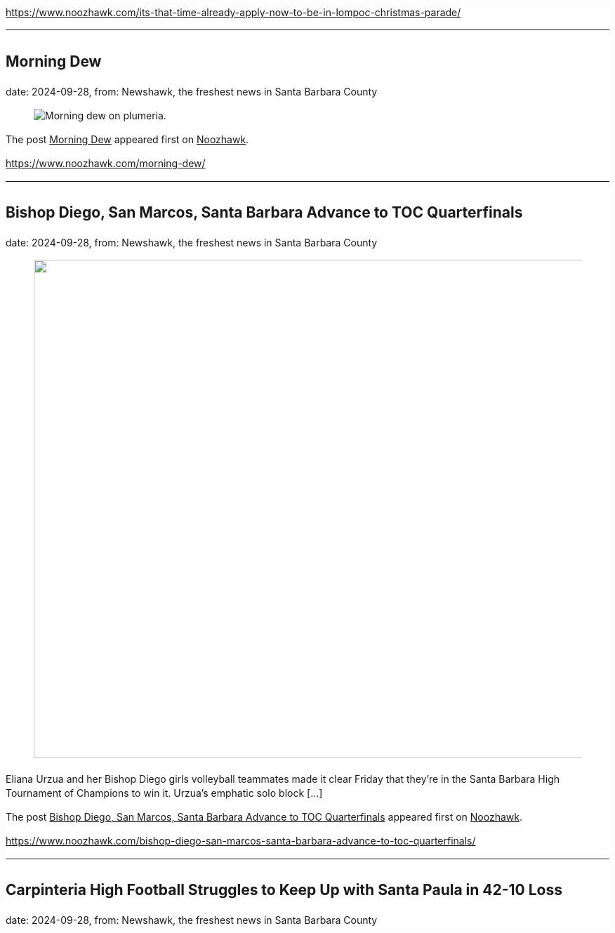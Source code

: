 
<https://www.noozhawk.com/its-that-time-already-apply-now-to-be-in-lompoc-christmas-parade/>

---

## Morning Dew

date: 2024-09-28, from: Newshawk, the freshest news in Santa Barbara County

<figure><img width="1024" height="683" src="https://i0.wp.com/www.noozhawk.com/wp-content/uploads/2024/09/091524-POD-Debbie-Petlow.jpg?fit=1024%2C683&amp;ssl=1" class="attachment-rss-image-size size-rss-image-size wp-post-image" alt="Morning dew on plumeria." decoding="async" fetchpriority="high" srcset="https://i0.wp.com/www.noozhawk.com/wp-content/uploads/2024/09/091524-POD-Debbie-Petlow.jpg?w=2500&amp;ssl=1 2500w, https://i0.wp.com/www.noozhawk.com/wp-content/uploads/2024/09/091524-POD-Debbie-Petlow.jpg?resize=300%2C200&amp;ssl=1 300w, https://i0.wp.com/www.noozhawk.com/wp-content/uploads/2024/09/091524-POD-Debbie-Petlow.jpg?resize=1024%2C683&amp;ssl=1 1024w, https://i0.wp.com/www.noozhawk.com/wp-content/uploads/2024/09/091524-POD-Debbie-Petlow.jpg?resize=768%2C512&amp;ssl=1 768w, https://i0.wp.com/www.noozhawk.com/wp-content/uploads/2024/09/091524-POD-Debbie-Petlow.jpg?resize=1536%2C1024&amp;ssl=1 1536w, https://i0.wp.com/www.noozhawk.com/wp-content/uploads/2024/09/091524-POD-Debbie-Petlow.jpg?resize=2048%2C1366&amp;ssl=1 2048w, https://i0.wp.com/www.noozhawk.com/wp-content/uploads/2024/09/091524-POD-Debbie-Petlow.jpg?resize=1200%2C800&amp;ssl=1 1200w, https://i0.wp.com/www.noozhawk.com/wp-content/uploads/2024/09/091524-POD-Debbie-Petlow.jpg?resize=1568%2C1046&amp;ssl=1 1568w, https://i0.wp.com/www.noozhawk.com/wp-content/uploads/2024/09/091524-POD-Debbie-Petlow.jpg?resize=2000%2C1334&amp;ssl=1 2000w, https://i0.wp.com/www.noozhawk.com/wp-content/uploads/2024/09/091524-POD-Debbie-Petlow.jpg?resize=400%2C267&amp;ssl=1 400w, https://i0.wp.com/www.noozhawk.com/wp-content/uploads/2024/09/091524-POD-Debbie-Petlow.jpg?resize=706%2C471&amp;ssl=1 706w, https://i0.wp.com/www.noozhawk.com/wp-content/uploads/2024/09/091524-POD-Debbie-Petlow.jpg?w=2340&amp;ssl=1 2340w, https://i0.wp.com/www.noozhawk.com/wp-content/uploads/2024/09/091524-POD-Debbie-Petlow.jpg?fit=1024%2C683&amp;ssl=1&amp;w=370 370w" sizes="(max-width: 34.9rem) calc(100vw - 2rem), (max-width: 53rem) calc(8 * (100vw / 12)), (min-width: 53rem) calc(6 * (100vw / 12)), 100vw" /></figure>
<p>The post <a href="https://www.noozhawk.com/morning-dew/">Morning Dew</a> appeared first on <a href="https://www.noozhawk.com">Noozhawk</a>.</p>
 

<https://www.noozhawk.com/morning-dew/>

---

## Bishop Diego, San Marcos, Santa Barbara Advance to TOC Quarterfinals

date: 2024-09-28, from: Newshawk, the freshest news in Santa Barbara County

<figure><img width="1024" height="710" src="https://i0.wp.com/www.noozhawk.com/wp-content/uploads/2024/09/092724-Eliana-Reacts.jpg?fit=1024%2C710&amp;ssl=1" class="attachment-rss-image-size size-rss-image-size wp-post-image" alt="" decoding="async" srcset="https://i0.wp.com/www.noozhawk.com/wp-content/uploads/2024/09/092724-Eliana-Reacts.jpg?w=1700&amp;ssl=1 1700w, https://i0.wp.com/www.noozhawk.com/wp-content/uploads/2024/09/092724-Eliana-Reacts.jpg?resize=300%2C208&amp;ssl=1 300w, https://i0.wp.com/www.noozhawk.com/wp-content/uploads/2024/09/092724-Eliana-Reacts.jpg?resize=1024%2C710&amp;ssl=1 1024w, https://i0.wp.com/www.noozhawk.com/wp-content/uploads/2024/09/092724-Eliana-Reacts.jpg?resize=768%2C532&amp;ssl=1 768w, https://i0.wp.com/www.noozhawk.com/wp-content/uploads/2024/09/092724-Eliana-Reacts.jpg?resize=1536%2C1064&amp;ssl=1 1536w, https://i0.wp.com/www.noozhawk.com/wp-content/uploads/2024/09/092724-Eliana-Reacts.jpg?resize=1200%2C832&amp;ssl=1 1200w, https://i0.wp.com/www.noozhawk.com/wp-content/uploads/2024/09/092724-Eliana-Reacts.jpg?resize=1568%2C1087&amp;ssl=1 1568w, https://i0.wp.com/www.noozhawk.com/wp-content/uploads/2024/09/092724-Eliana-Reacts.jpg?resize=400%2C277&amp;ssl=1 400w, https://i0.wp.com/www.noozhawk.com/wp-content/uploads/2024/09/092724-Eliana-Reacts.jpg?fit=1024%2C710&amp;ssl=1&amp;w=370 370w" sizes="(max-width: 34.9rem) calc(100vw - 2rem), (max-width: 53rem) calc(8 * (100vw / 12)), (min-width: 53rem) calc(6 * (100vw / 12)), 100vw" /></figure>
<p>Eliana Urzua and her Bishop Diego girls volleyball teammates made it clear Friday that they’re in the Santa Barbara High Tournament of Champions to win it. Urzua’s emphatic solo block [&#8230;]</p>
<p>The post <a href="https://www.noozhawk.com/bishop-diego-san-marcos-santa-barbara-advance-to-toc-quarterfinals/">Bishop Diego, San Marcos, Santa Barbara Advance to TOC Quarterfinals</a> appeared first on <a href="https://www.noozhawk.com">Noozhawk</a>.</p>
 

<https://www.noozhawk.com/bishop-diego-san-marcos-santa-barbara-advance-to-toc-quarterfinals/>

---

## Carpinteria High Football Struggles to Keep Up with Santa Paula in 42-10 Loss

date: 2024-09-28, from: Newshawk, the freshest news in Santa Barbara County
